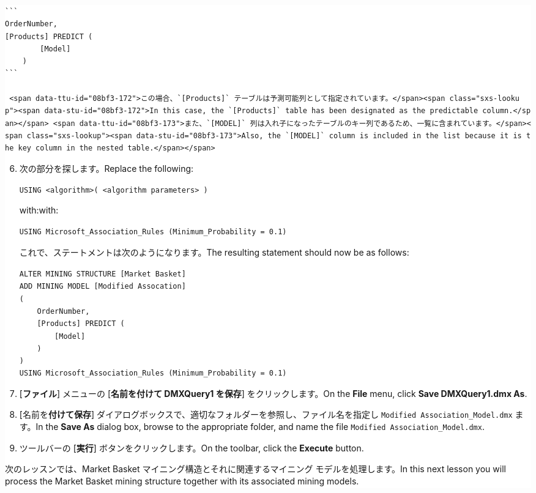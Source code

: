     ```  
    OrderNumber,  
    [Products] PREDICT (  
            [Model]  
        )  
    ```  
  
     <span data-ttu-id="08bf3-172">この場合、`[Products]` テーブルは予測可能列として指定されています。</span><span class="sxs-lookup"><span data-stu-id="08bf3-172">In this case, the `[Products]` table has been designated as the predictable column.</span></span> <span data-ttu-id="08bf3-173">また、`[MODEL]` 列は入れ子になったテーブルのキー列であるため、一覧に含まれています。</span><span class="sxs-lookup"><span data-stu-id="08bf3-173">Also, the `[MODEL]` column is included in the list because it is the key column in the nested table.</span></span>  
  
6.  <span data-ttu-id="08bf3-174">次の部分を探します。</span><span class="sxs-lookup"><span data-stu-id="08bf3-174">Replace the following:</span></span>  
  
    ```  
    USING <algorithm>( <algorithm parameters> )  
    ```  
  
     <span data-ttu-id="08bf3-175">with:</span><span class="sxs-lookup"><span data-stu-id="08bf3-175">with:</span></span>  
  
    ```  
    USING Microsoft_Association_Rules (Minimum_Probability = 0.1)  
    ```  
  
     <span data-ttu-id="08bf3-176">これで、ステートメントは次のようになります。</span><span class="sxs-lookup"><span data-stu-id="08bf3-176">The resulting statement should now be as follows:</span></span>  
  
    ```  
    ALTER MINING STRUCTURE [Market Basket]  
    ADD MINING MODEL [Modified Assocation]  
    (  
        OrderNumber,  
        [Products] PREDICT (  
            [Model]  
        )  
    )  
    USING Microsoft_Association_Rules (Minimum_Probability = 0.1)  
    ```  
  
7.  <span data-ttu-id="08bf3-177">[**ファイル**] メニューの [**名前を付けて DMXQuery1 を保存**] をクリックします。</span><span class="sxs-lookup"><span data-stu-id="08bf3-177">On the **File** menu, click **Save DMXQuery1.dmx As**.</span></span>  
  
8.  <span data-ttu-id="08bf3-178">[名前を**付けて保存**] ダイアログボックスで、適切なフォルダーを参照し、ファイル名を指定し `Modified Association_Model.dmx` ます。</span><span class="sxs-lookup"><span data-stu-id="08bf3-178">In the **Save As** dialog box, browse to the appropriate folder, and name the file `Modified Association_Model.dmx`.</span></span>  
  
9. <span data-ttu-id="08bf3-179">ツールバーの [**実行**] ボタンをクリックします。</span><span class="sxs-lookup"><span data-stu-id="08bf3-179">On the toolbar, click the **Execute** button.</span></span>  
  
 <span data-ttu-id="08bf3-180">次のレッスンでは、Market Basket マイニング構造とそれに関連するマイニング モデルを処理します。</span><span class="sxs-lookup"><span data-stu-id="08bf3-180">In this next lesson you will process the Market Basket mining structure together with its associated mining models.</span></span>  
  